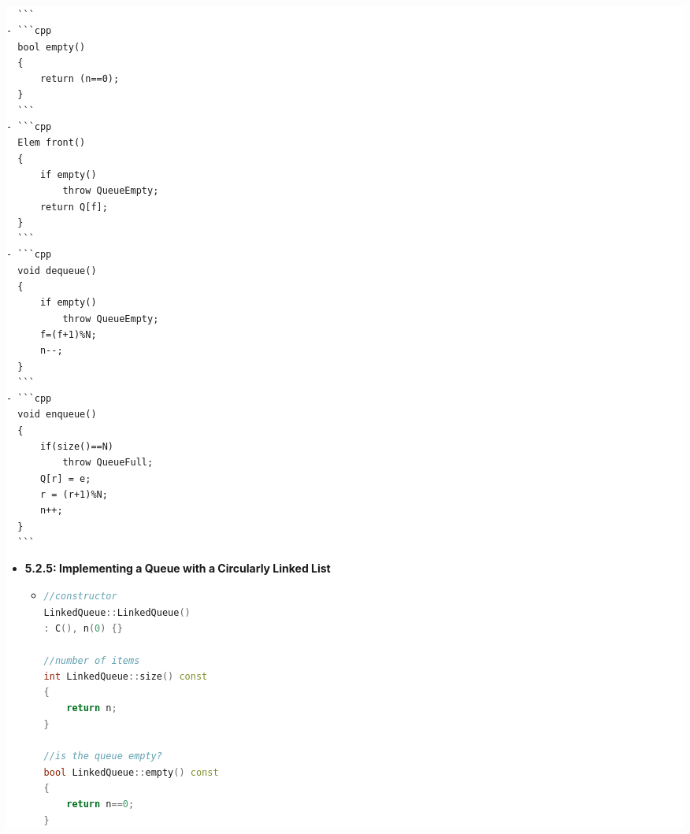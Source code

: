       ```
    - ```cpp
      bool empty()
      {
          return (n==0);
      }
      ```
    - ```cpp
      Elem front()
      {
          if empty()
              throw QueueEmpty;
          return Q[f];
      }
      ```
    - ```cpp
      void dequeue()
      {
          if empty()
              throw QueueEmpty;
          f=(f+1)%N;
          n--;
      }
      ```
    - ```cpp
      void enqueue()
      {
          if(size()==N)
              throw QueueFull;
          Q[r] = e;
          r = (r+1)%N;
          n++;
      }
      ```

- **5.2.5: Implementing a Queue with a Circularly Linked List**
  
  - ```cpp
    //constructor
    LinkedQueue::LinkedQueue()
    : C(), n(0) {}
    
    //number of items
    int LinkedQueue::size() const
    {
        return n;
    }
    
    //is the queue empty?
    bool LinkedQueue::empty() const
    {
        return n==0;
    }
    